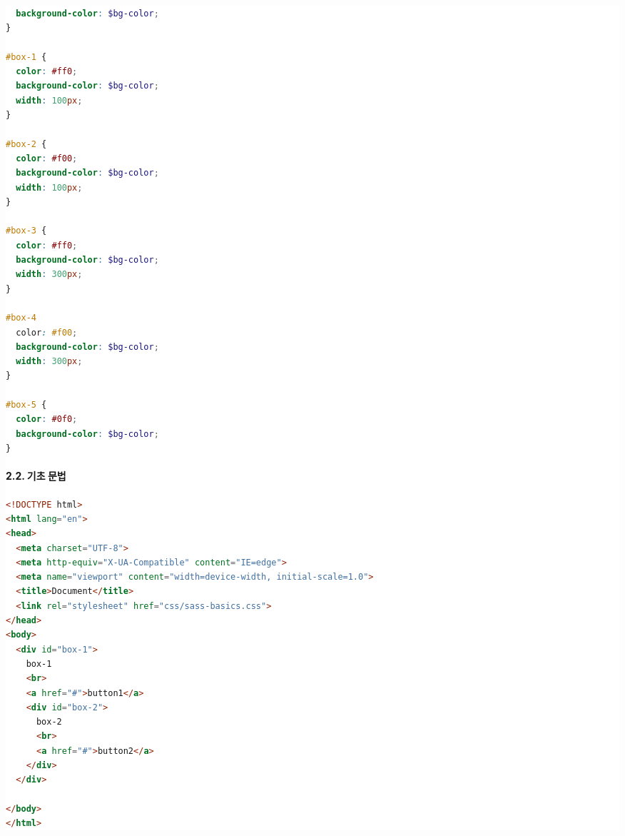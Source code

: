 ```scss
  background-color: $bg-color;
}

#box-1 {
  color: #ff0;
  background-color: $bg-color;
  width: 100px;
}

#box-2 {
  color: #f00;
  background-color: $bg-color;
  width: 100px;
}

#box-3 {
  color: #ff0;
  background-color: $bg-color;
  width: 300px;
}

#box-4 
  color: #f00;
  background-color: $bg-color;
  width: 300px;
}

#box-5 {
  color: #0f0;
  background-color: $bg-color;
}
```



#### 2.2. 기초 문법

```html
<!DOCTYPE html>
<html lang="en">
<head>
  <meta charset="UTF-8">
  <meta http-equiv="X-UA-Compatible" content="IE=edge">
  <meta name="viewport" content="width=device-width, initial-scale=1.0">
  <title>Document</title>
  <link rel="stylesheet" href="css/sass-basics.css">
</head>
<body>
  <div id="box-1">
    box-1
    <br>
    <a href="#">button1</a>
    <div id="box-2">
      box-2
      <br>
      <a href="#">button2</a>
    </div>
  </div>
  
</body>
</html>
```
